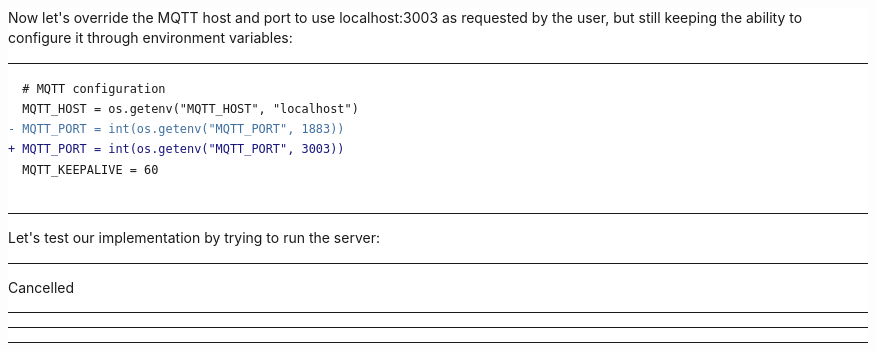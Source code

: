 
Now let's override the MQTT host and port to use localhost:3003 as requested by the user, but still keeping the ability to configure it through environment variables:

---

```diff
  # MQTT configuration
  MQTT_HOST = os.getenv("MQTT_HOST", "localhost")
- MQTT_PORT = int(os.getenv("MQTT_PORT", 1883))
+ MQTT_PORT = int(os.getenv("MQTT_PORT", 3003))
  MQTT_KEEPALIVE = 60
  
```

---

Let's test our implementation by trying to run the server:

---

Cancelled

---



---



---

